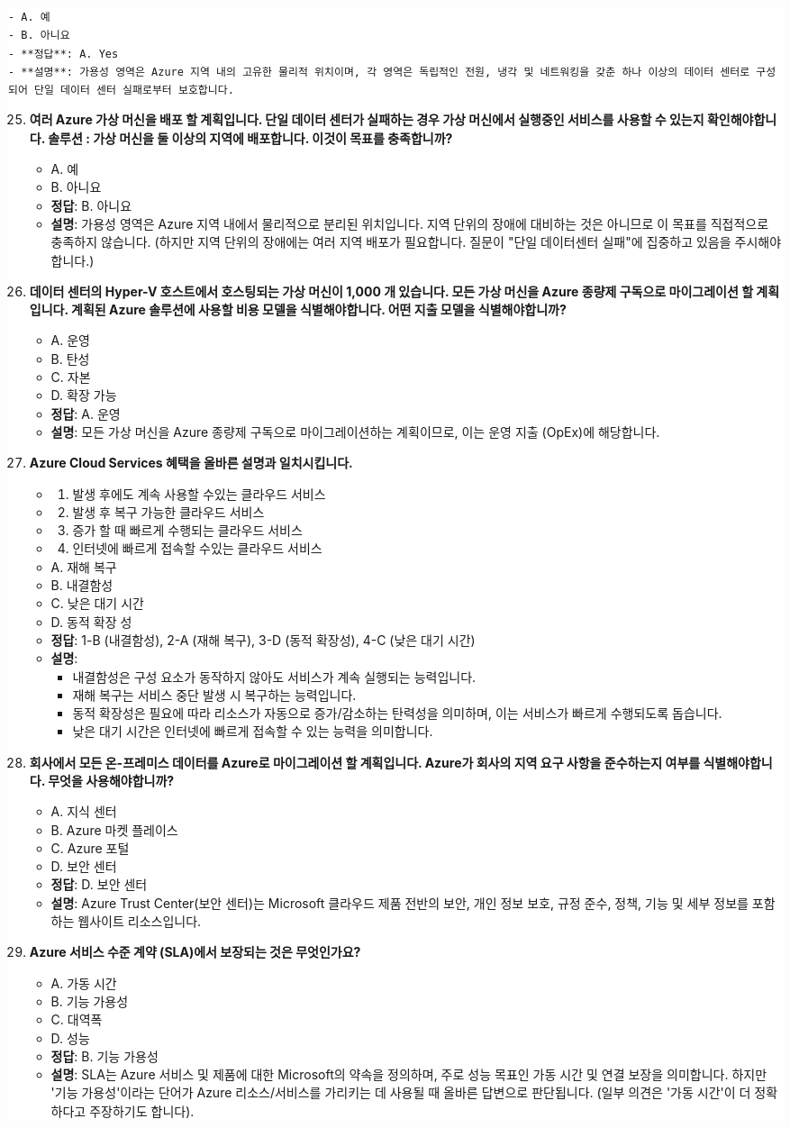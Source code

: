     - A. 예
    - B. 아니요
    - **정답**: A. Yes
    - **설명**: 가용성 영역은 Azure 지역 내의 고유한 물리적 위치이며, 각 영역은 독립적인 전원, 냉각 및 네트워킹을 갖춘 하나 이상의 데이터 센터로 구성되어 단일 데이터 센터 실패로부터 보호합니다.

25. **여러 Azure 가상 머신을 배포 할 계획입니다. 단일 데이터 센터가 실패하는 경우 가상 머신에서 실행중인 서비스를 사용할 수 있는지 확인해야합니다. 솔루션 : 가상 머신을 둘 이상의 지역에 배포합니다. 이것이 목표를 충족합니까?**

    - A. 예
    - B. 아니요
    - **정답**: B. 아니요
    - **설명**: 가용성 영역은 Azure 지역 내에서 물리적으로 분리된 위치입니다. 지역 단위의 장애에 대비하는 것은 아니므로 이 목표를 직접적으로 충족하지 않습니다. (하지만 지역 단위의 장애에는 여러 지역 배포가 필요합니다. 질문이 "단일 데이터센터 실패"에 집중하고 있음을 주시해야 합니다.)

26. **데이터 센터의 Hyper-V 호스트에서 호스팅되는 가상 머신이 1,000 개 있습니다. 모든 가상 머신을 Azure 종량제 구독으로 마이그레이션 할 계획입니다. 계획된 Azure 솔루션에 사용할 비용 모델을 식별해야합니다. 어떤 지출 모델을 식별해야합니까?**

    - A. 운영
    - B. 탄성
    - C. 자본
    - D. 확장 가능
    - **정답**: A. 운영
    - **설명**: 모든 가상 머신을 Azure 종량제 구독으로 마이그레이션하는 계획이므로, 이는 운영 지출 (OpEx)에 해당합니다.

27. **Azure Cloud Services 혜택을 올바른 설명과 일치시킵니다.**

    - 1. 발생 후에도 계속 사용할 수있는 클라우드 서비스
    - 2. 발생 후 복구 가능한 클라우드 서비스
    - 3. 증가 할 때 빠르게 수행되는 클라우드 서비스
    - 4. 인터넷에 빠르게 접속할 수있는 클라우드 서비스
    - A. 재해 복구
    - B. 내결함성
    - C. 낮은 대기 시간
    - D. 동적 확장 성
    - **정답**: 1-B (내결함성), 2-A (재해 복구), 3-D (동적 확장성), 4-C (낮은 대기 시간)
    - **설명**:
      - 내결함성은 구성 요소가 동작하지 않아도 서비스가 계속 실행되는 능력입니다.
      - 재해 복구는 서비스 중단 발생 시 복구하는 능력입니다.
      - 동적 확장성은 필요에 따라 리소스가 자동으로 증가/감소하는 탄력성을 의미하며, 이는 서비스가 빠르게 수행되도록 돕습니다.
      - 낮은 대기 시간은 인터넷에 빠르게 접속할 수 있는 능력을 의미합니다.

28. **회사에서 모든 온-프레미스 데이터를 Azure로 마이그레이션 할 계획입니다. Azure가 회사의 지역 요구 사항을 준수하는지 여부를 식별해야합니다. 무엇을 사용해야합니까?**

    - A. 지식 센터
    - B. Azure 마켓 플레이스
    - C. Azure 포털
    - D. 보안 센터
    - **정답**: D. 보안 센터
    - **설명**: Azure Trust Center(보안 센터)는 Microsoft 클라우드 제품 전반의 보안, 개인 정보 보호, 규정 준수, 정책, 기능 및 세부 정보를 포함하는 웹사이트 리소스입니다.

29. **Azure 서비스 수준 계약 (SLA)에서 보장되는 것은 무엇인가요?**

    - A. 가동 시간
    - B. 기능 가용성
    - C. 대역폭
    - D. 성능
    - **정답**: B. 기능 가용성
    - **설명**: SLA는 Azure 서비스 및 제품에 대한 Microsoft의 약속을 정의하며, 주로 성능 목표인 가동 시간 및 연결 보장을 의미합니다. 하지만 '기능 가용성'이라는 단어가 Azure 리소스/서비스를 가리키는 데 사용될 때 올바른 답변으로 판단됩니다. (일부 의견은 '가동 시간'이 더 정확하다고 주장하기도 합니다).
